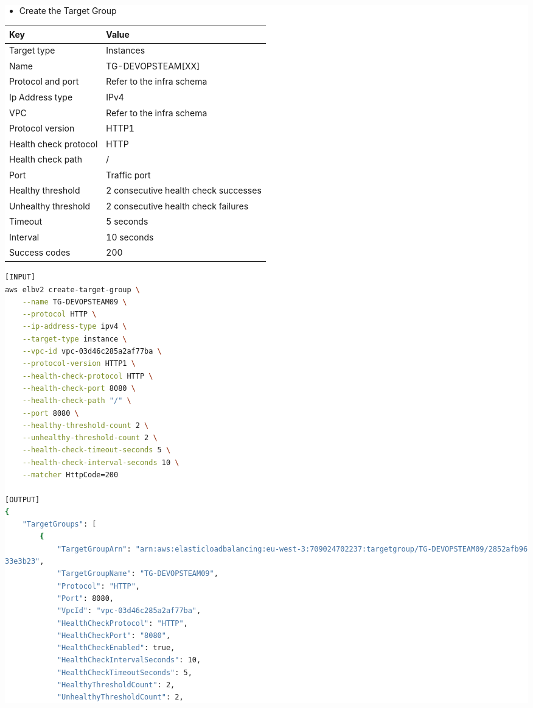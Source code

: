 * Create the Target Group

|Key|Value|
|:--|:--|
|Target type|Instances|
|Name|TG-DEVOPSTEAM[XX]|
|Protocol and port|Refer to the infra schema|
|Ip Address type|IPv4|
|VPC|Refer to the infra schema|
|Protocol version|HTTP1|
|Health check protocol|HTTP|
|Health check path|/|
|Port|Traffic port|
|Healthy threshold|2 consecutive health check successes|
|Unhealthy threshold|2 consecutive health check failures|
|Timeout|5 seconds|
|Interval|10 seconds|
|Success codes|200|

```bash
[INPUT]
aws elbv2 create-target-group \
    --name TG-DEVOPSTEAM09 \
    --protocol HTTP \
    --ip-address-type ipv4 \
    --target-type instance \
    --vpc-id vpc-03d46c285a2af77ba \
    --protocol-version HTTP1 \
    --health-check-protocol HTTP \
    --health-check-port 8080 \
    --health-check-path "/" \
    --port 8080 \
    --healthy-threshold-count 2 \
    --unhealthy-threshold-count 2 \
    --health-check-timeout-seconds 5 \
    --health-check-interval-seconds 10 \
    --matcher HttpCode=200

[OUTPUT]
{
    "TargetGroups": [
        {
            "TargetGroupArn": "arn:aws:elasticloadbalancing:eu-west-3:709024702237:targetgroup/TG-DEVOPSTEAM09/2852afb9633e3b23",
            "TargetGroupName": "TG-DEVOPSTEAM09",
            "Protocol": "HTTP",
            "Port": 8080,
            "VpcId": "vpc-03d46c285a2af77ba",
            "HealthCheckProtocol": "HTTP",
            "HealthCheckPort": "8080",
            "HealthCheckEnabled": true,
            "HealthCheckIntervalSeconds": 10,
            "HealthCheckTimeoutSeconds": 5,
            "HealthyThresholdCount": 2,
            "UnhealthyThresholdCount": 2,
```